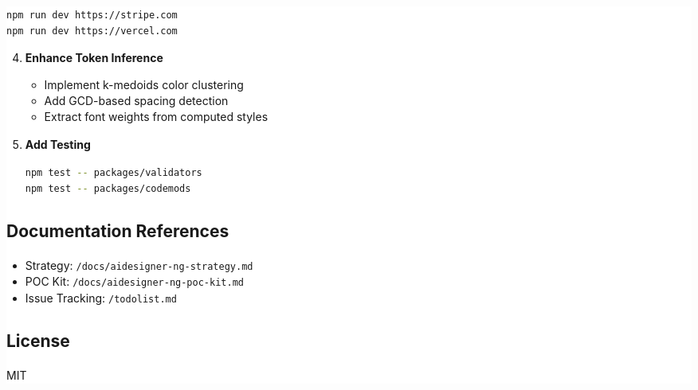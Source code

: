    ```bash
   npm run dev https://stripe.com
   npm run dev https://vercel.com
   ```

4. **Enhance Token Inference**
   - Implement k-medoids color clustering
   - Add GCD-based spacing detection
   - Extract font weights from computed styles

5. **Add Testing**
   ```bash
   npm test -- packages/validators
   npm test -- packages/codemods
   ```

## Documentation References

- Strategy: `/docs/aidesigner-ng-strategy.md`
- POC Kit: `/docs/aidesigner-ng-poc-kit.md`
- Issue Tracking: `/todolist.md`

## License

MIT
